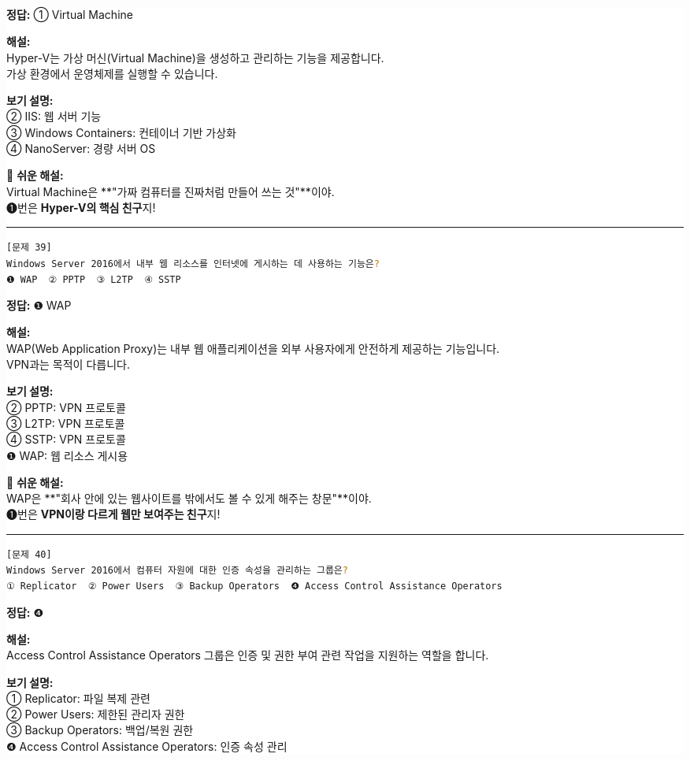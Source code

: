 **정답:** ① Virtual Machine

**해설:**  
Hyper-V는 가상 머신(Virtual Machine)을 생성하고 관리하는 기능을 제공합니다.  
가상 환경에서 운영체제를 실행할 수 있습니다.

**보기 설명:**  
② IIS: 웹 서버 기능  
③ Windows Containers: 컨테이너 기반 가상화  
④ NanoServer: 경량 서버 OS

🧸 **쉬운 해설:**  
Virtual Machine은 **"가짜 컴퓨터를 진짜처럼 만들어 쓰는 것"**이야.  
❶번은 **Hyper-V의 핵심 친구**지!

---

```bash
[문제 39]
Windows Server 2016에서 내부 웹 리소스를 인터넷에 게시하는 데 사용하는 기능은?
❶ WAP  ② PPTP  ③ L2TP  ④ SSTP
```

**정답:** ❶ WAP

**해설:**  
WAP(Web Application Proxy)는 내부 웹 애플리케이션을 외부 사용자에게 안전하게 제공하는 기능입니다.  
VPN과는 목적이 다릅니다.

**보기 설명:**  
② PPTP: VPN 프로토콜  
③ L2TP: VPN 프로토콜  
④ SSTP: VPN 프로토콜  
❶ WAP: 웹 리소스 게시용

🧸 **쉬운 해설:**  
WAP은 **"회사 안에 있는 웹사이트를 밖에서도 볼 수 있게 해주는 창문"**이야.  
❶번은 **VPN이랑 다르게 웹만 보여주는 친구**지!

---

```bash
[문제 40]
Windows Server 2016에서 컴퓨터 자원에 대한 인증 속성을 관리하는 그룹은?
① Replicator  ② Power Users  ③ Backup Operators  ❹ Access Control Assistance Operators
```

**정답:** ❹

**해설:**  
Access Control Assistance Operators 그룹은 인증 및 권한 부여 관련 작업을 지원하는 역할을 합니다.

**보기 설명:**  
① Replicator: 파일 복제 관련  
② Power Users: 제한된 관리자 권한  
③ Backup Operators: 백업/복원 권한  
❹ Access Control Assistance Operators: 인증 속성 관리
